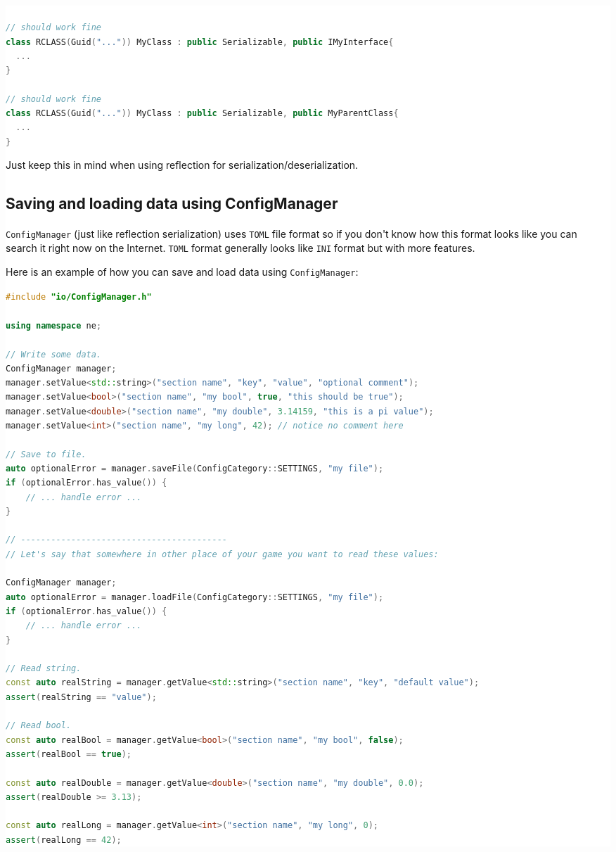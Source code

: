 ```Cpp

// should work fine
class RCLASS(Guid("...")) MyClass : public Serializable, public IMyInterface{
  ...
}

// should work fine
class RCLASS(Guid("...")) MyClass : public Serializable, public MyParentClass{
  ...
}
```

Just keep this in mind when using reflection for serialization/deserialization.

## Saving and loading data using ConfigManager

`ConfigManager` (just like reflection serialization) uses `TOML` file format so if you don't know how this format looks like you can search it right now on the Internet. `TOML` format generally looks like `INI` format but with more features.

Here is an example of how you can save and load data using `ConfigManager`:

```Cpp
#include "io/ConfigManager.h"

using namespace ne;

// Write some data.
ConfigManager manager;
manager.setValue<std::string>("section name", "key", "value", "optional comment");
manager.setValue<bool>("section name", "my bool", true, "this should be true");
manager.setValue<double>("section name", "my double", 3.14159, "this is a pi value");
manager.setValue<int>("section name", "my long", 42); // notice no comment here

// Save to file.
auto optionalError = manager.saveFile(ConfigCategory::SETTINGS, "my file");
if (optionalError.has_value()) {
    // ... handle error ...
}

// -----------------------------------------
// Let's say that somewhere in other place of your game you want to read these values:

ConfigManager manager;
auto optionalError = manager.loadFile(ConfigCategory::SETTINGS, "my file");
if (optionalError.has_value()) {
    // ... handle error ...
}

// Read string.
const auto realString = manager.getValue<std::string>("section name", "key", "default value");
assert(realString == "value");

// Read bool.
const auto realBool = manager.getValue<bool>("section name", "my bool", false);
assert(realBool == true);

const auto realDouble = manager.getValue<double>("section name", "my double", 0.0);
assert(realDouble >= 3.13);

const auto realLong = manager.getValue<int>("section name", "my long", 0);
assert(realLong == 42);
```
